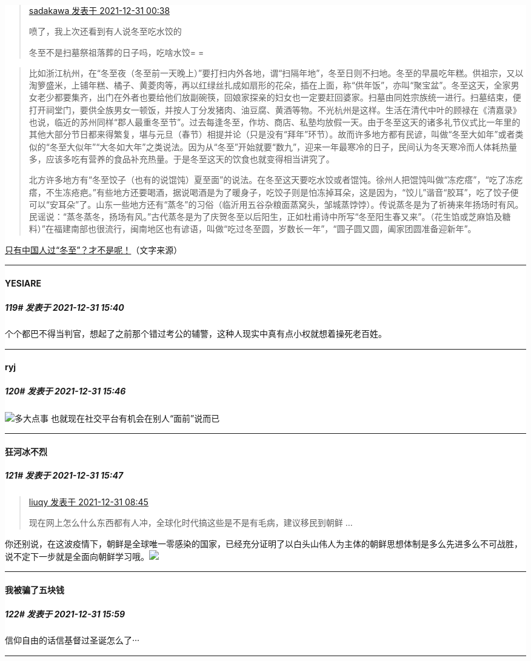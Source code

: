 <blockquote><a href="httphttps://bbs.saraba1st.com/2b/forum.php?mod=redirect&amp;goto=findpost&amp;pid=54108780&amp;ptid=2044892" target="_blank">sadakawa 发表于 2021-12-31 00:38</a>

喷了，我上次还看到有人说冬至吃水饺的

冬至不是扫墓祭祖落葬的日子吗，吃啥水饺= =</blockquote><blockquote>比如浙江杭州，在“冬至夜（冬至前一天晚上）”要打扫内外各地，谓“扫隔年地”，冬至日则不扫地。冬至的早晨吃年糕。供祖宗，又以淘箩盛米，上铺年糕、橘子、黄菱肉等，再以红绿丝扎成如扇形的花朵，插在上面，称“供年饭”，亦叫“聚宝盆”。冬至这天，全家男女老少都要集齐，出门在外者也要给他们放副碗筷，回娘家探亲的妇女也一定要赶回婆家。扫墓由同姓宗族统一进行。扫墓结束，便打开祠堂门，要供全族男女一顿饭，并按人丁分发猪肉、油豆腐、黄酒等物。不光杭州是这样。生活在清代中叶的顾禄在《清嘉录》也说，临近的苏州同样“郡人最重冬至节”。过去每逢冬至，作坊、商店、私塾均放假一天。由于冬至这天的诸多礼节仪式比一年里的其他大部分节日都来得繁复，堪与元旦（春节）相提并论（只是没有“拜年”环节）。故而许多地方都有民谚，叫做“冬至大如年”或者类似的“冬至大似年”“大冬如大年”之类说法。因为从“冬至”开始就要“数九”，迎来一年最寒冷的日子，民间认为冬天寒冷而人体耗热量多，应该多吃有营养的食品补充热量。于是冬至这天的饮食也就变得相当讲究了。

北方许多地方有“冬至饺子（也有的说馄饨）夏至面”的说法。在冬至这天要吃水饺或者馄饨。徐州人把馄饨叫做“冻疙瘩”，“吃了冻疙瘩，不生冻疮疤。”有些地方还要喝酒，据说喝酒是为了暖身子，吃饺子则是怕冻掉耳朵，这是因为，“饺儿”谐音“胶耳”，吃了饺子便可以“安耳朵”了。山东一些地方还有“蒸冬”的习俗（临沂用五谷杂粮面蒸窝头，邹城蒸饽饽）。传说蒸冬是为了祈祷来年扬场时有风。民谣说：“蒸冬蒸冬，扬场有风。”古代蒸冬是为了庆贺冬至以后阳生，正如杜甫诗中所写“冬至阳生春又来”。（花生馅或芝麻馅及糖料）”在福建南部也很流行，闽南地区也有谚语，叫做“吃过冬至圆，岁数长一年”，“圆子圆又圆，阖家团圆准备迎新年”。</blockquote>
[只有中国人过“冬至”？才不是呢！](https://mp.weixin.qq.com/s/aFyw44gqsJoLgYpbLxd0xQ)（文字来源）

*****

####  YESIARE  
##### 119#       发表于 2021-12-31 15:40

个个都巴不得当判官，想起了之前那个错过考公的辅警，这种人现实中真有点小权就想着操死老百姓。



*****

####  ryj  
##### 120#       发表于 2021-12-31 15:46

<img src="https://static.saraba1st.com/image/smiley/face2017/009.gif" referrerpolicy="no-referrer">多大点事 也就现在社交平台有机会在别人“面前”说而已



*****

####  狂河冰不烈  
##### 121#       发表于 2021-12-31 15:47

<blockquote><a href="httphttps://bbs.saraba1st.com/2b/forum.php?mod=redirect&amp;goto=findpost&amp;pid=54110253&amp;ptid=2044892" target="_blank">liuqy 发表于 2021-12-31 08:45</a>

现在网上怎么什么东西都有人冲，全球化时代搞这些是不是有毛病，建议移民到朝鲜 ...</blockquote>
你还别说，在这波疫情下，朝鲜是全球唯一零感染的国家，已经充分证明了以白头山伟人为主体的朝鲜思想体制是多么先进多么不可战胜，说不定下一步就是全面向朝鲜学习哦。<img src="https://static.saraba1st.com/image/smiley/face2017/067.png" referrerpolicy="no-referrer">

*****

####  我被骗了五块钱  
##### 122#       发表于 2021-12-31 15:59

信仰自由的话信基督过圣诞怎么了···



*****
